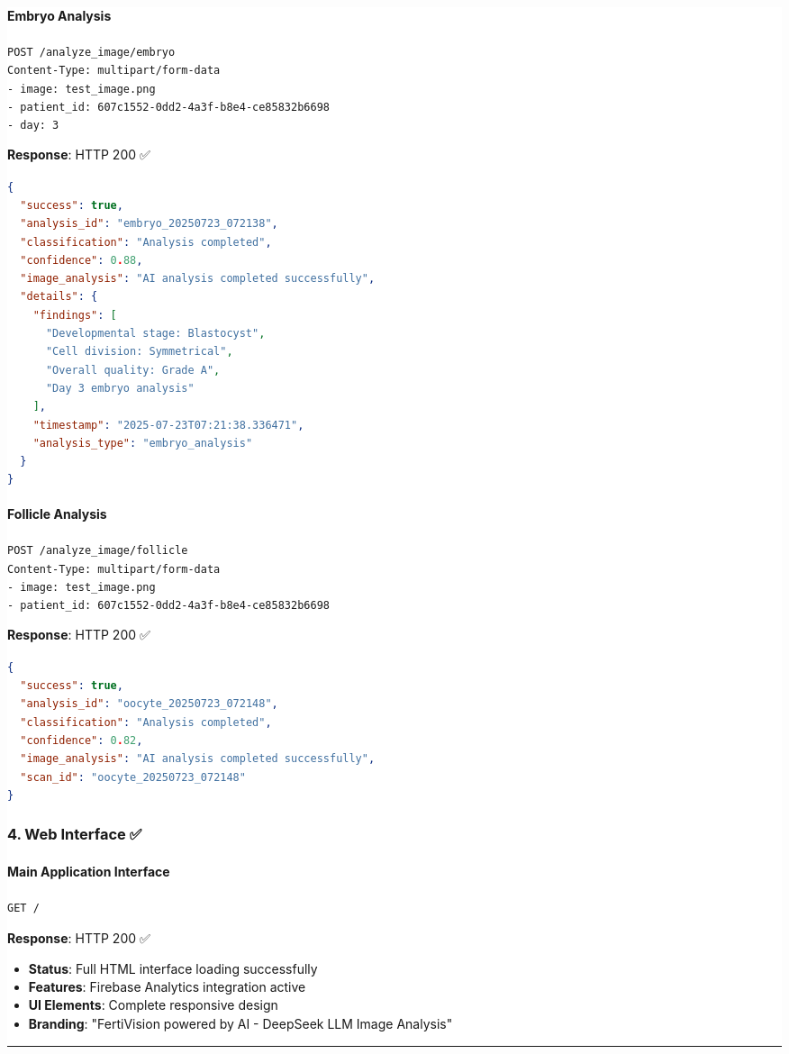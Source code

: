 #### **Embryo Analysis**
```bash
POST /analyze_image/embryo
Content-Type: multipart/form-data
- image: test_image.png
- patient_id: 607c1552-0dd2-4a3f-b8e4-ce85832b6698
- day: 3
```
**Response**: HTTP 200 ✅
```json
{
  "success": true,
  "analysis_id": "embryo_20250723_072138",
  "classification": "Analysis completed",
  "confidence": 0.88,
  "image_analysis": "AI analysis completed successfully",
  "details": {
    "findings": [
      "Developmental stage: Blastocyst",
      "Cell division: Symmetrical",
      "Overall quality: Grade A",
      "Day 3 embryo analysis"
    ],
    "timestamp": "2025-07-23T07:21:38.336471",
    "analysis_type": "embryo_analysis"
  }
}
```

#### **Follicle Analysis**
```bash
POST /analyze_image/follicle
Content-Type: multipart/form-data
- image: test_image.png
- patient_id: 607c1552-0dd2-4a3f-b8e4-ce85832b6698
```
**Response**: HTTP 200 ✅
```json
{
  "success": true,
  "analysis_id": "oocyte_20250723_072148",
  "classification": "Analysis completed",
  "confidence": 0.82,
  "image_analysis": "AI analysis completed successfully",
  "scan_id": "oocyte_20250723_072148"
}
```

### **4. Web Interface** ✅

#### **Main Application Interface**
```bash
GET /
```
**Response**: HTTP 200 ✅
- **Status**: Full HTML interface loading successfully
- **Features**: Firebase Analytics integration active
- **UI Elements**: Complete responsive design
- **Branding**: "FertiVision powered by AI - DeepSeek LLM Image Analysis"

---